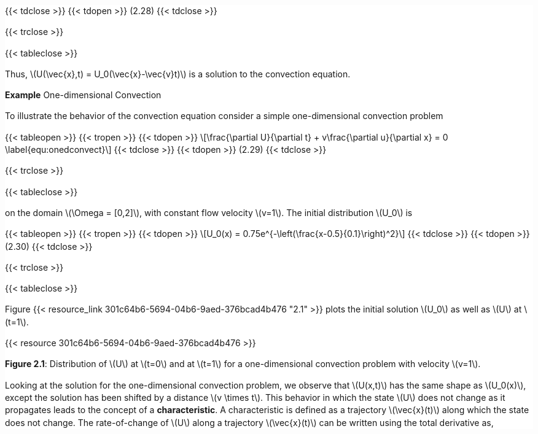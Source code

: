{{< tdclose >}}
{{< tdopen >}}
(2.28)
{{< tdclose >}}

{{< trclose >}}

{{< tableclose >}}

Thus, \\(U(\\vec{x},t) = U\_0(\\vec{x}-\\vec{v}t)\\) is a solution to the convection equation.

**Example** One-dimensional Convection

To illustrate the behavior of the convection equation consider a simple one-dimensional convection problem

{{< tableopen >}}
{{< tropen >}}
{{< tdopen >}}
\\\[\\frac{\\partial U}{\\partial t} + v\\frac{\\partial u}{\\partial x} = 0 \\label{equ:onedconvect}\\\]
{{< tdclose >}}
{{< tdopen >}}
(2.29)
{{< tdclose >}}

{{< trclose >}}

{{< tableclose >}}

on the domain \\(\\Omega = \[0,2\]\\), with constant flow velocity \\(v=1\\). The initial distribution \\(U\_0\\) is

{{< tableopen >}}
{{< tropen >}}
{{< tdopen >}}
\\\[U\_0(x) = 0.75e^{-\\left(\\frac{x-0.5}{0.1}\\right)^2}\\\]
{{< tdclose >}}
{{< tdopen >}}
(2.30)
{{< tdclose >}}

{{< trclose >}}

{{< tableclose >}}

Figure {{< resource_link 301c64b6-5694-04b6-9aed-376bcad4b476 "2.1" >}} plots the initial solution \\(U\_0\\) as well as \\(U\\) at \\(t=1\\).

{{< resource 301c64b6-5694-04b6-9aed-376bcad4b476 >}}

**Figure 2.1**: Distribution of \\(U\\) at \\(t=0\\) and at \\(t=1\\) for a one-dimensional convection problem with velocity \\(v=1\\).

Looking at the solution for the one-dimensional convection problem, we observe that \\(U(x,t)\\) has the same shape as \\(U\_0(x)\\), except the solution has been shifted by a distance \\(v \\times t\\). This behavior in which the state \\(U\\) does not change as it propagates leads to the concept of a **characteristic**. A characteristic is defined as a trajectory \\(\\vec{x}(t)\\) along which the state does not change. The rate-of-change of \\(U\\) along a trajectory \\(\\vec{x}(t)\\) can be written using the total derivative as,
